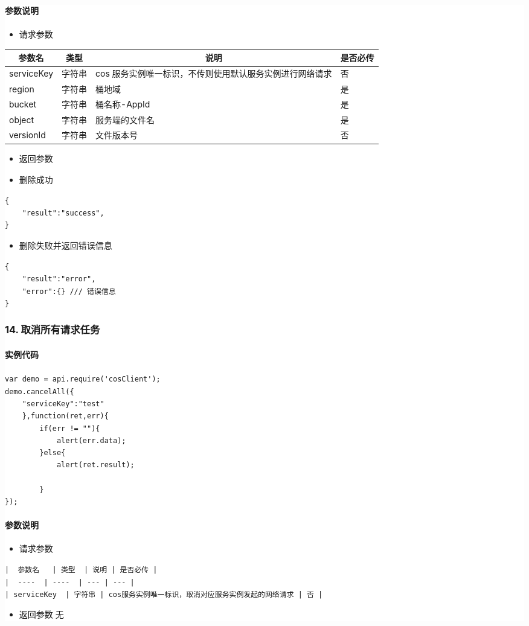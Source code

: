 #### 参数说明

- 请求参数

| 参数名     | 类型   | 说明                                                    | 是否必传 |
| ---------- | ------ | ------------------------------------------------------- | -------- |
| serviceKey | 字符串 | cos 服务实例唯一标识，不传则使用默认服务实例进行网络请求 | 否       |
| region     | 字符串 | 桶地域                                                  | 是       |
| bucket     | 字符串 | 桶名称-AppId                                            | 是       |
| object     | 字符串 | 服务端的文件名                                          | 是       |
| versionId  | 字符串 | 文件版本号                                              | 否       |


- 返回参数

 - 删除成功
```
{
    "result":"success",
}
```

 - 删除失败并返回错误信息
```
{
    "result":"error",
    "error":{} /// 错误信息
}
```

### 14. 取消所有请求任务

#### 实例代码

```
var demo = api.require('cosClient');
demo.cancelAll({
    "serviceKey":"test"
    },function(ret,err){
        if(err != ""){
            alert(err.data);
        }else{
            alert(ret.result);
            
        }
});
```

#### 参数说明

- 请求参数
```
|  参数名   | 类型  | 说明 | 是否必传 |
|  ----  | ----  | --- | --- |
| serviceKey  | 字符串 | cos服务实例唯一标识，取消对应服务实例发起的网络请求 | 否 |
```

- 返回参数
无


